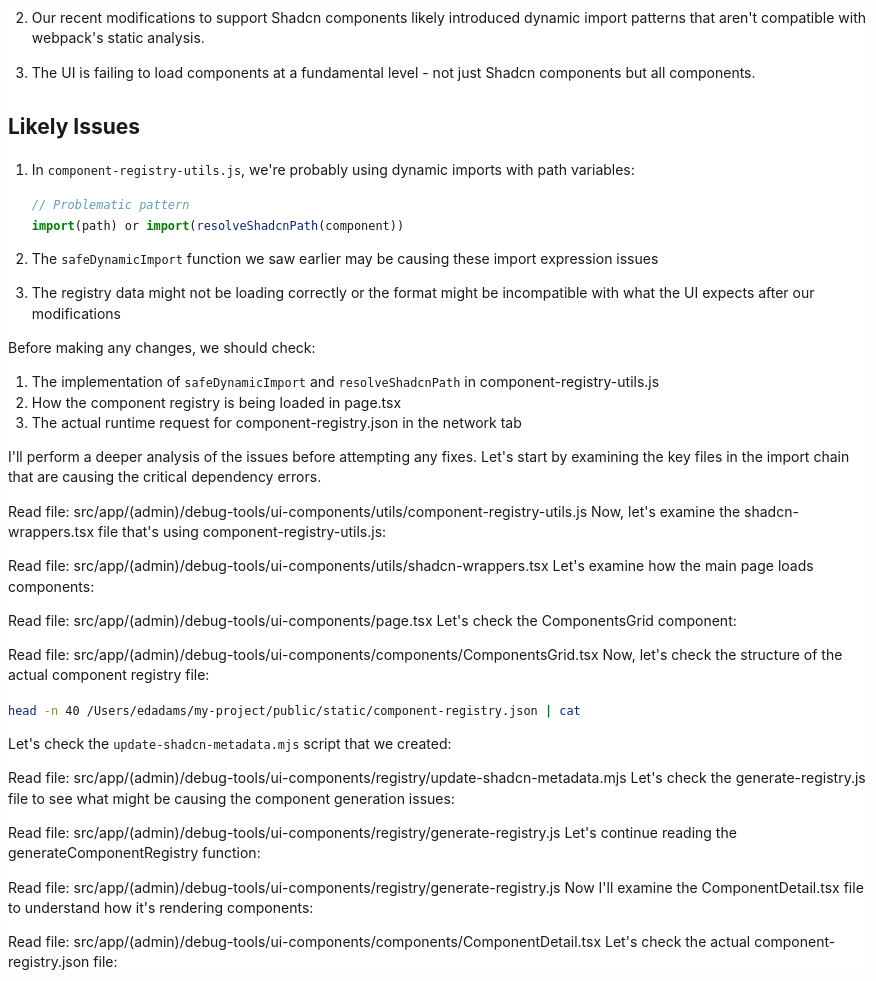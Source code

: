 2. Our recent modifications to support Shadcn components likely introduced dynamic import patterns that aren't compatible with webpack's static analysis.

3. The UI is failing to load components at a fundamental level - not just Shadcn components but all components.

## Likely Issues

1. In `component-registry-utils.js`, we're probably using dynamic imports with path variables:
   ```javascript
   // Problematic pattern
   import(path) or import(resolveShadcnPath(component))
   ```

2. The `safeDynamicImport` function we saw earlier may be causing these import expression issues

3. The registry data might not be loading correctly or the format might be incompatible with what the UI expects after our modifications

Before making any changes, we should check:
1. The implementation of `safeDynamicImport` and `resolveShadcnPath` in component-registry-utils.js
2. How the component registry is being loaded in page.tsx
3. The actual runtime request for component-registry.json in the network tab



I'll perform a deeper analysis of the issues before attempting any fixes. Let's start by examining the key files in the import chain that are causing the critical dependency errors.

Read file: src/app/(admin)/debug-tools/ui-components/utils/component-registry-utils.js
Now, let's examine the shadcn-wrappers.tsx file that's using component-registry-utils.js:

Read file: src/app/(admin)/debug-tools/ui-components/utils/shadcn-wrappers.tsx
Let's examine how the main page loads components:

Read file: src/app/(admin)/debug-tools/ui-components/page.tsx
Let's check the ComponentsGrid component:

Read file: src/app/(admin)/debug-tools/ui-components/components/ComponentsGrid.tsx
Now, let's check the structure of the actual component registry file:

```bash
head -n 40 /Users/edadams/my-project/public/static/component-registry.json | cat
```
Let's check the `update-shadcn-metadata.mjs` script that we created:

Read file: src/app/(admin)/debug-tools/ui-components/registry/update-shadcn-metadata.mjs
Let's check the generate-registry.js file to see what might be causing the component generation issues:

Read file: src/app/(admin)/debug-tools/ui-components/registry/generate-registry.js
Let's continue reading the generateComponentRegistry function:

Read file: src/app/(admin)/debug-tools/ui-components/registry/generate-registry.js
Now I'll examine the ComponentDetail.tsx file to understand how it's rendering components:

Read file: src/app/(admin)/debug-tools/ui-components/components/ComponentDetail.tsx
Let's check the actual component-registry.json file:
